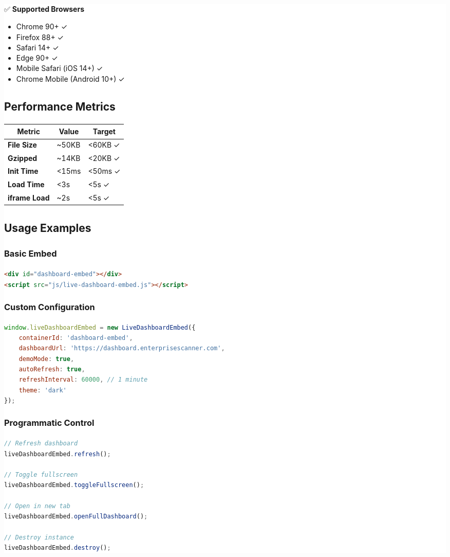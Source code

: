 ✅ **Supported Browsers**
- Chrome 90+ ✓
- Firefox 88+ ✓
- Safari 14+ ✓
- Edge 90+ ✓
- Mobile Safari (iOS 14+) ✓
- Chrome Mobile (Android 10+) ✓

## Performance Metrics

| Metric | Value | Target |
|--------|-------|--------|
| **File Size** | ~50KB | <60KB ✓ |
| **Gzipped** | ~14KB | <20KB ✓ |
| **Init Time** | <15ms | <50ms ✓ |
| **Load Time** | <3s | <5s ✓ |
| **iframe Load** | ~2s | <5s ✓ |

## Usage Examples

### Basic Embed
```html
<div id="dashboard-embed"></div>
<script src="js/live-dashboard-embed.js"></script>
```

### Custom Configuration
```javascript
window.liveDashboardEmbed = new LiveDashboardEmbed({
    containerId: 'dashboard-embed',
    dashboardUrl: 'https://dashboard.enterprisescanner.com',
    demoMode: true,
    autoRefresh: true,
    refreshInterval: 60000, // 1 minute
    theme: 'dark'
});
```

### Programmatic Control
```javascript
// Refresh dashboard
liveDashboardEmbed.refresh();

// Toggle fullscreen
liveDashboardEmbed.toggleFullscreen();

// Open in new tab
liveDashboardEmbed.openFullDashboard();

// Destroy instance
liveDashboardEmbed.destroy();
```
